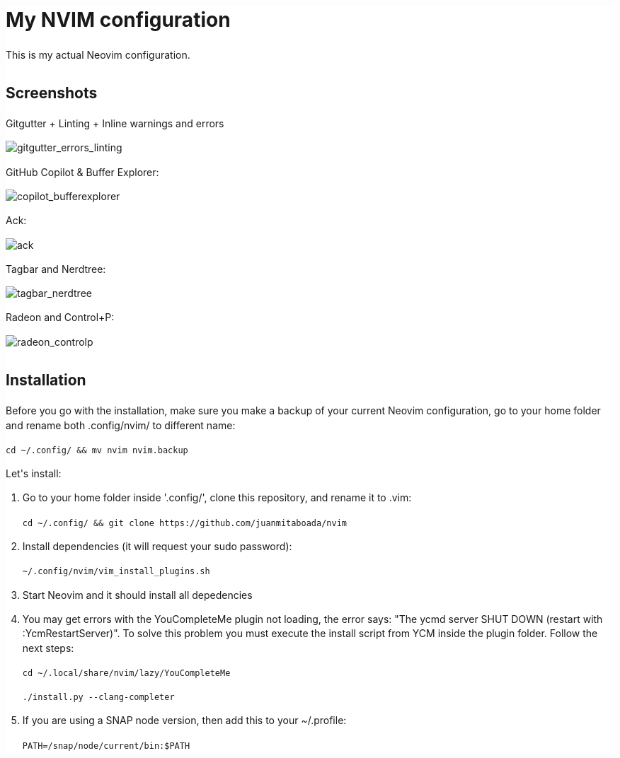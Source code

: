 # My NVIM configuration

This is my actual Neovim configuration.

## Screenshots

Gitgutter + Linting + Inline warnings and errors

![gitgutter_errors_linting](https://github.com/juanmitaboada/nvim/assets/1763207/66716a29-1973-47ec-80d3-9221acd1a826)

GitHub Copilot & Buffer Explorer:

![copilot_bufferexplorer](https://github.com/juanmitaboada/nvim/assets/1763207/71af9ea2-5300-4bf2-8fde-1ddb351fa76a)

Ack:

![ack](https://github.com/juanmitaboada/nvim/assets/1763207/d51a2716-512a-4426-906c-588872024761)

Tagbar and Nerdtree:

![tagbar_nerdtree](https://github.com/juanmitaboada/nvim/assets/1763207/464ae798-7bcb-45c8-8e81-b2d531c1a8e0)

Radeon and Control+P:

![radeon_controlp](https://github.com/juanmitaboada/nvim/assets/1763207/e311a46d-58f6-45ef-9cbc-9812971ea10b)

## Installation

Before you go with the installation, make sure you make a backup of your current Neovim configuration, go to your home folder and rename both .config/nvim/ to different name:

    cd ~/.config/ && mv nvim nvim.backup

Let's install:

1. Go to your home folder inside '.config/', clone this repository, and rename it to .vim:

    `cd ~/.config/ && git clone https://github.com/juanmitaboada/nvim`

2. Install dependencies (it will request your sudo password):

    `~/.config/nvim/vim_install_plugins.sh`

3. Start Neovim and it should install all depedencies

4. You may get errors with the YouCompleteMe plugin not loading, the error says: "The ycmd server SHUT DOWN (restart with :YcmRestartServer)". To solve this problem you must execute the install script from YCM inside the plugin folder. Follow the next steps:

    `cd ~/.local/share/nvim/lazy/YouCompleteMe`

    `./install.py --clang-completer`

5. If you are using a SNAP node version, then add this to your ~/.profile:

    `PATH=/snap/node/current/bin:$PATH`
